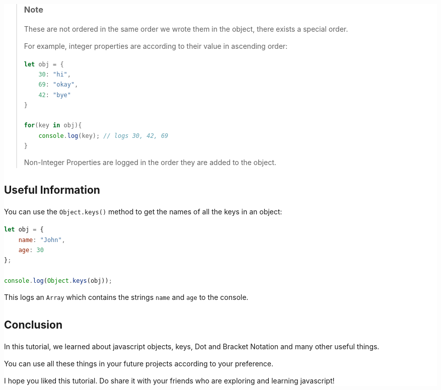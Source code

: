 > ### Note
>
> These are not ordered in the same order we wrote them in the object, there exists a special order.
>
> For example, integer properties are according to their value in ascending order:
> 
> ```javascript
> let obj = {
>     30: "hi",
>     69: "okay",
>     42: "bye"
> }
> 
> for(key in obj){
>     console.log(key); // logs 30, 42, 69
> }
> ```
>
> Non-Integer Properties are logged in the order they are added to the object.

## Useful Information

You can use the `Object.keys()` method to get the names of all the keys in an object:

```javascript
let obj = {
    name: "John",
    age: 30
};

console.log(Object.keys(obj));
```

This logs an `Array` which contains the strings `name` and `age` to the console.

## Conclusion

In this tutorial, we learned about javascript objects, keys, Dot and Bracket Notation and many other useful things.

You can use all these things in your future projects according to your preference.

I hope you liked this tutorial. Do share it with your friends who are exploring and learning javascript!
